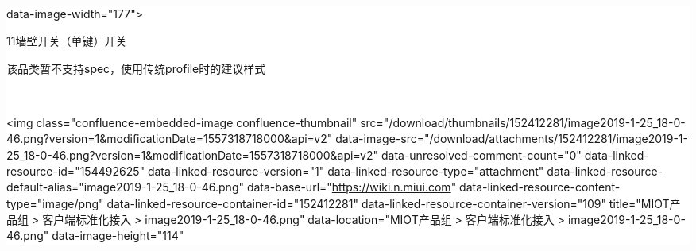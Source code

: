 data-image-width="177"></p></div></td></tr><tr><td class="numberingColumn confluenceTd">11</td><td colspan="1" class="confluenceTd">墙壁开关（单键）</td><td colspan="1" class="confluenceTd"><span>开关</span></td><td colspan="1" class="confluenceTd"><br /></td><td colspan="1" class="confluenceTd"><p><span>该品类暂不支持spec，使用传统profile时的建议样式</span></p><p><br /></p></td><td colspan="1" class="confluenceTd"><div class="content-wrapper"><p><img class="confluence-embedded-image confluence-thumbnail" src="/download/thumbnails/152412281/image2019-1-25_18-0-46.png?version=1&amp;modificationDate=1557318718000&amp;api=v2" data-image-src="/download/attachments/152412281/image2019-1-25_18-0-46.png?version=1&amp;modificationDate=1557318718000&amp;api=v2" data-unresolved-comment-count="0" data-linked-resource-id="154492625" data-linked-resource-version="1" data-linked-resource-type="attachment" data-linked-resource-default-alias="image2019-1-25_18-0-46.png" data-base-url="https://wiki.n.miui.com" data-linked-resource-content-type="image/png" data-linked-resource-container-id="152412281" data-linked-resource-container-version="109" title="MIOT产品组 > 客户端标准化接入 > image2019-1-25_18-0-46.png" data-location="MIOT产品组 > 客户端标准化接入 > image2019-1-25_18-0-46.png" data-image-height="114"